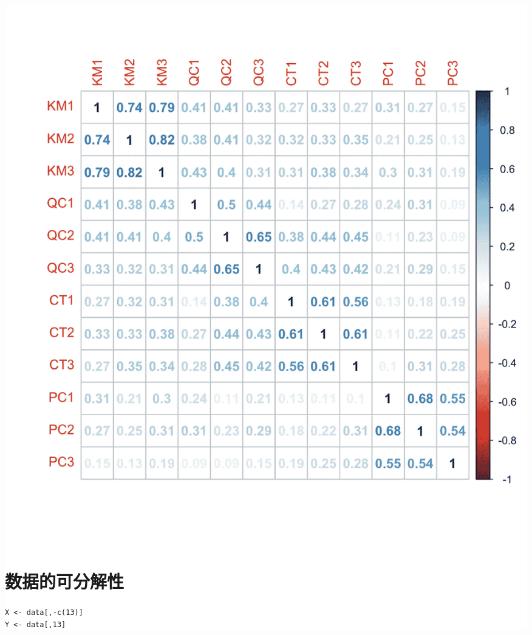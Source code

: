 ![](img/a8cd6a5cc4536d371ed6901a8dd1b850.png)

# **数据的可分解性**

```
X <- data[,-c(13)]
Y <- data[,13]
```
